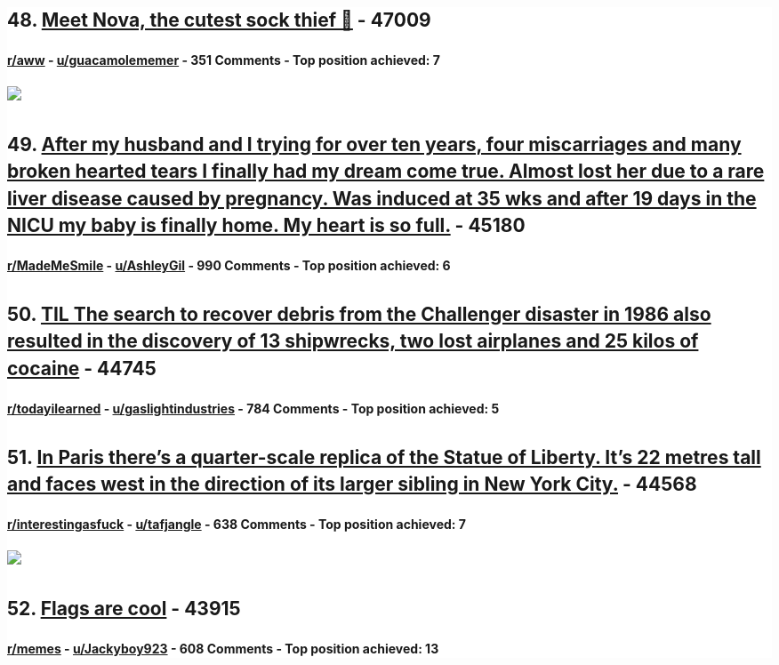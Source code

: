 ## 48. [Meet Nova, the cutest sock thief 🥰](http://reddit.com/r/aww/comments/lekp9p/meet_nova_the_cutest_sock_thief/) - 47009
#### [r/aww](http://reddit.com/r/aww) - [u/guacamolememer](http://reddit.com/u/guacamolememer) - 351 Comments - Top position achieved: 7

<a href="https://v.redd.it/vqkfmywbi1g61"><img src="https://b.thumbs.redditmedia.com/5eYH6u_x1jLGrCD-x2okQRmp0Qgq3N26GnjSchZ-eMY.jpg"></img></a>

## 49. [After my husband and I trying for over ten years, four miscarriages and many broken hearted tears I finally had my dream come true. Almost lost her due to a rare liver disease caused by pregnancy. Was induced at 35 wks and after 19 days in the NICU my baby is finally home. My heart is so full.](http://reddit.com/r/MadeMeSmile/comments/lezp5w/after_my_husband_and_i_trying_for_over_ten_years/) - 45180
#### [r/MadeMeSmile](http://reddit.com/r/MadeMeSmile) - [u/AshleyGil](http://reddit.com/u/AshleyGil) - 990 Comments - Top position achieved: 6

## 50. [TIL The search to recover debris from the Challenger disaster in 1986 also resulted in the discovery of 13 shipwrecks, two lost airplanes and 25 kilos of cocaine](http://reddit.com/r/todayilearned/comments/lekvxg/til_the_search_to_recover_debris_from_the/) - 44745
#### [r/todayilearned](http://reddit.com/r/todayilearned) - [u/gaslightindustries](http://reddit.com/u/gaslightindustries) - 784 Comments - Top position achieved: 5

## 51. [In Paris there’s a quarter-scale replica of the Statue of Liberty. It’s 22 metres tall and faces west in the direction of its larger sibling in New York City.](http://reddit.com/r/interestingasfuck/comments/leujs4/in_paris_theres_a_quarterscale_replica_of_the/) - 44568
#### [r/interestingasfuck](http://reddit.com/r/interestingasfuck) - [u/tafjangle](http://reddit.com/u/tafjangle) - 638 Comments - Top position achieved: 7

<a href="https://i.redd.it/cucw76e064g61.jpg"><img src="https://a.thumbs.redditmedia.com/0L9j_OVEIkPp5OakTiOB7Rfbd8tw21owxG0lTuuqRW0.jpg"></img></a>

## 52. [Flags are cool](http://reddit.com/r/memes/comments/ledz3b/flags_are_cool/) - 43915
#### [r/memes](http://reddit.com/r/memes) - [u/Jackyboy923](http://reddit.com/u/Jackyboy923) - 608 Comments - Top position achieved: 13
